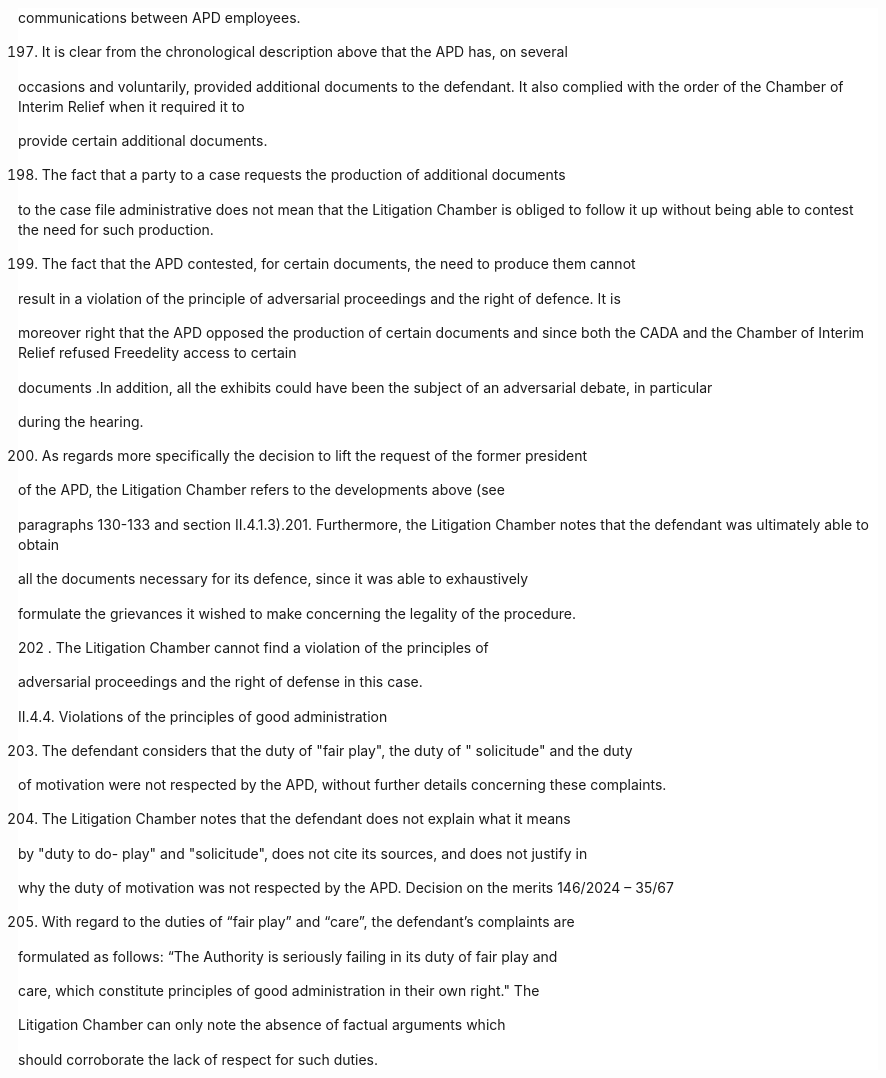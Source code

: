 communications between APD employees.

197. It is clear from the chronological description above that the APD has, on several

occasions and voluntarily, provided additional documents to the defendant. It also
complied with the order of the Chamber of Interim Relief when it required it to

provide certain additional documents.

198. The fact that a party to a case requests the production of additional documents

to the case file administrative does not mean that the Litigation Chamber is obliged to follow it up without being able to contest the need for such production.

199. The fact that the APD contested, for certain documents, the need to produce them cannot

result in a violation of the principle of adversarial proceedings and the right of defence. It is

moreover right that the APD opposed the production of certain documents and
since both the CADA and the Chamber of Interim Relief refused Freedelity access to certain

documents .In addition, all the exhibits could have been the subject of an adversarial debate, in particular

during the hearing.

200. As regards more specifically the decision to lift the request of the former president

of the APD, the Litigation Chamber refers to the developments above (see

paragraphs 130-133 and section II.4.1.3).201. Furthermore, the Litigation Chamber notes that the defendant was ultimately able to obtain

all the documents necessary for its defence, since it was able to exhaustively

formulate the grievances it wished to make concerning the legality of the procedure.

202 . The Litigation Chamber cannot find a violation of the principles of

adversarial proceedings and the right of defense in this case.

II.4.4. Violations of the principles of good administration

203. The defendant considers that the duty of "fair play", the duty of " solicitude" and the duty

of motivation were not respected by the APD, without further details concerning
these complaints.

204. The Litigation Chamber notes that the defendant does not explain what it means

by "duty to do- play" and "solicitude", does not cite its sources, and does not justify in

why the duty of motivation was not respected by the APD. Decision on the merits 146/2024 – 35/67

205. With regard to the duties of “fair play” and “care”, the defendant’s complaints are

formulated as follows: “The Authority is seriously failing in its duty of fair play and

care, which constitute principles of good administration in their own right." The

Litigation Chamber can only note the absence of factual arguments which

should corroborate the lack of respect for such duties.
